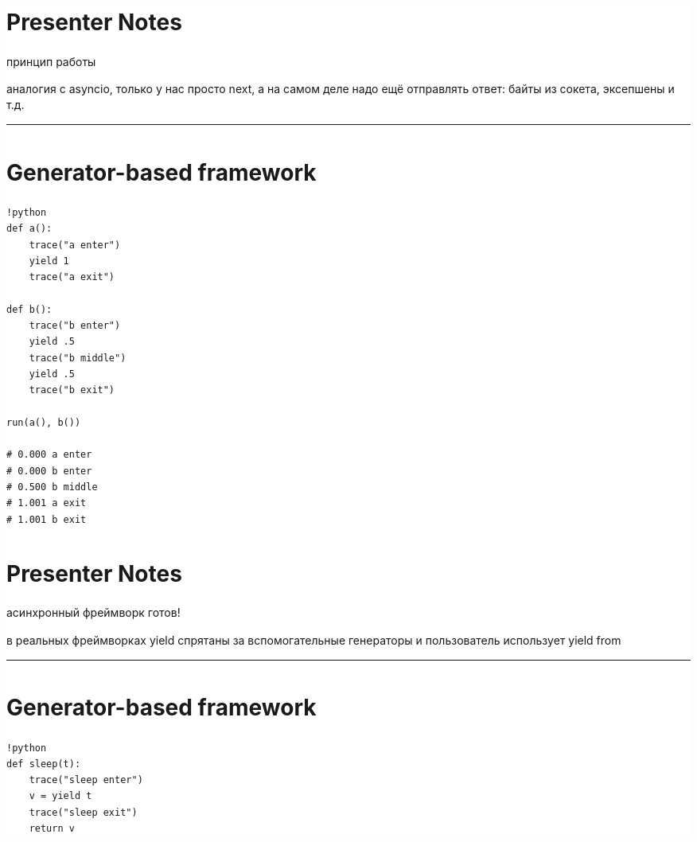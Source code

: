 # Presenter Notes
принцип работы

аналогия с asyncio, только у нас просто next, а на самом деле надо ещё отправлять ответ:
байты из сокета, эксепшены и т.д.

---

# Generator-based framework

    !python
    def a():
        trace("a enter")
        yield 1
        trace("a exit")

    def b():
        trace("b enter")
        yield .5
        trace("b middle")
        yield .5
        trace("b exit")

    run(a(), b())

    # 0.000 a enter
    # 0.000 b enter
    # 0.500 b middle
    # 1.001 a exit
    # 1.001 b exit

# Presenter Notes
асинхронный фреймворк готов!

в реальных фреймворках yield спрятаны за вспомогательные генераторы и пользователь использует yield from

---

# Generator-based framework

    !python
    def sleep(t):
        trace("sleep enter")
        v = yield t
        trace("sleep exit")
        return v
